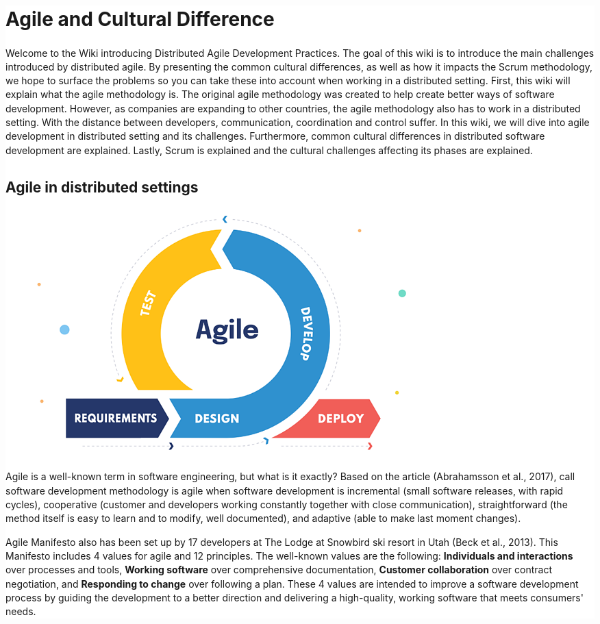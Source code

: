 # Agile and Cultural Difference

Welcome to the Wiki introducing Distributed Agile Development Practices. The goal of this wiki is to introduce the main challenges introduced by distributed agile. By presenting the common cultural differences, as well as how it impacts the Scrum methodology, we hope to surface the problems so you can take these into account when working in a distributed setting. First, this wiki will explain what the agile methodology is. The original agile methodology was created to help create better ways of software development. However, as companies are expanding to other countries, the agile methodology also has to work in a distributed setting. With the distance between developers, communication, coordination and control suffer. In this wiki, we will dive into agile development in distributed setting and its challenges. Furthermore, common cultural differences in distributed software development are explained. Lastly, Scrum is explained and the cultural challenges affecting its phases are explained. 

## Agile in distributed settings

![image](/images/agile2.png)

Agile is a well-known term in software engineering, but what is it exactly? Based on the article (Abrahamsson et al., 2017), call software development methodology is agile when software development is incremental (small software releases, with rapid cycles), cooperative (customer and developers working constantly together with close communication), straightforward (the method itself is easy to learn and to modify, well documented), and adaptive (able to make last moment changes).

Agile Manifesto also has been set up by 17 developers at The Lodge at Snowbird ski resort in Utah (Beck et al., 2013). This Manifesto includes 4 values for agile and 12 principles. The well-known values are the following: **Individuals and interactions** over processes and tools, **Working software** over comprehensive documentation, **Customer collaboration** over contract negotiation, and **Responding to change** over following a plan. These 4 values are intended to improve a software development process by guiding the development to a better direction and delivering a high-quality, working software that meets consumers' needs.
